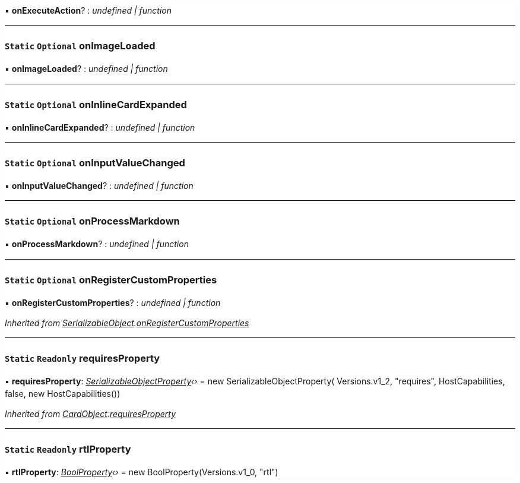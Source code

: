 ▪ **onExecuteAction**? : *undefined | function*

___

### `Static` `Optional` onImageLoaded

▪ **onImageLoaded**? : *undefined | function*

___

### `Static` `Optional` onInlineCardExpanded

▪ **onInlineCardExpanded**? : *undefined | function*

___

### `Static` `Optional` onInputValueChanged

▪ **onInputValueChanged**? : *undefined | function*

___

### `Static` `Optional` onProcessMarkdown

▪ **onProcessMarkdown**? : *undefined | function*

___

### `Static` `Optional` onRegisterCustomProperties

▪ **onRegisterCustomProperties**? : *undefined | function*

*Inherited from [SerializableObject](serializableobject.md).[onRegisterCustomProperties](serializableobject.md#static-optional-onregistercustomproperties)*

___

### `Static` `Readonly` requiresProperty

▪ **requiresProperty**: *[SerializableObjectProperty](serializableobjectproperty.md)‹›* = new SerializableObjectProperty(
        Versions.v1_2,
        "requires",
        HostCapabilities,
        false,
        new HostCapabilities())

*Inherited from [CardObject](cardobject.md).[requiresProperty](cardobject.md#static-readonly-requiresproperty)*

___

### `Static` `Readonly` rtlProperty

▪ **rtlProperty**: *[BoolProperty](boolproperty.md)‹›* = new BoolProperty(Versions.v1_0, "rtl")
